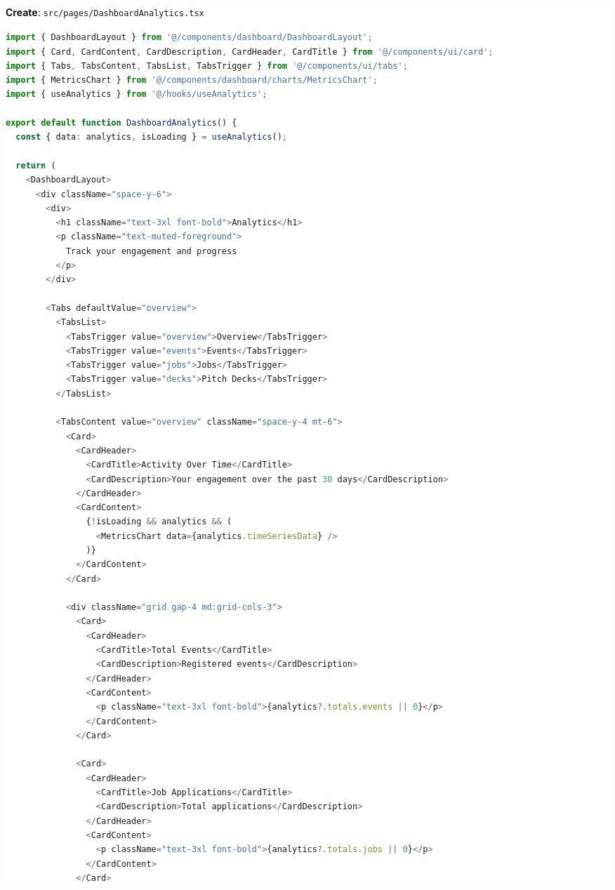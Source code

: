 **Create**: `src/pages/DashboardAnalytics.tsx`

```typescript
import { DashboardLayout } from '@/components/dashboard/DashboardLayout';
import { Card, CardContent, CardDescription, CardHeader, CardTitle } from '@/components/ui/card';
import { Tabs, TabsContent, TabsList, TabsTrigger } from '@/components/ui/tabs';
import { MetricsChart } from '@/components/dashboard/charts/MetricsChart';
import { useAnalytics } from '@/hooks/useAnalytics';

export default function DashboardAnalytics() {
  const { data: analytics, isLoading } = useAnalytics();

  return (
    <DashboardLayout>
      <div className="space-y-6">
        <div>
          <h1 className="text-3xl font-bold">Analytics</h1>
          <p className="text-muted-foreground">
            Track your engagement and progress
          </p>
        </div>

        <Tabs defaultValue="overview">
          <TabsList>
            <TabsTrigger value="overview">Overview</TabsTrigger>
            <TabsTrigger value="events">Events</TabsTrigger>
            <TabsTrigger value="jobs">Jobs</TabsTrigger>
            <TabsTrigger value="decks">Pitch Decks</TabsTrigger>
          </TabsList>

          <TabsContent value="overview" className="space-y-4 mt-6">
            <Card>
              <CardHeader>
                <CardTitle>Activity Over Time</CardTitle>
                <CardDescription>Your engagement over the past 30 days</CardDescription>
              </CardHeader>
              <CardContent>
                {!isLoading && analytics && (
                  <MetricsChart data={analytics.timeSeriesData} />
                )}
              </CardContent>
            </Card>

            <div className="grid gap-4 md:grid-cols-3">
              <Card>
                <CardHeader>
                  <CardTitle>Total Events</CardTitle>
                  <CardDescription>Registered events</CardDescription>
                </CardHeader>
                <CardContent>
                  <p className="text-3xl font-bold">{analytics?.totals.events || 0}</p>
                </CardContent>
              </Card>

              <Card>
                <CardHeader>
                  <CardTitle>Job Applications</CardTitle>
                  <CardDescription>Total applications</CardDescription>
                </CardHeader>
                <CardContent>
                  <p className="text-3xl font-bold">{analytics?.totals.jobs || 0}</p>
                </CardContent>
              </Card>

```
